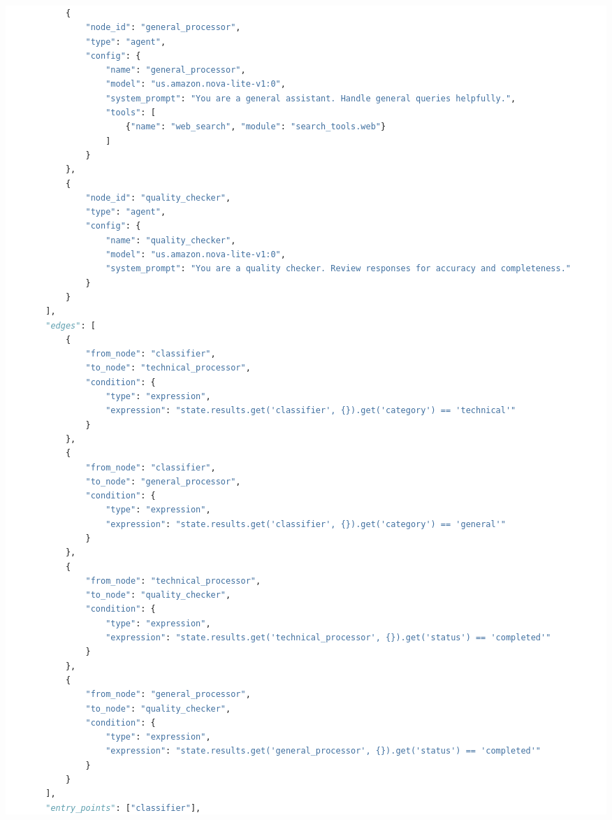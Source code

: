 ```python
            {
                "node_id": "general_processor",
                "type": "agent",
                "config": {
                    "name": "general_processor",
                    "model": "us.amazon.nova-lite-v1:0",
                    "system_prompt": "You are a general assistant. Handle general queries helpfully.",
                    "tools": [
                        {"name": "web_search", "module": "search_tools.web"}
                    ]
                }
            },
            {
                "node_id": "quality_checker",
                "type": "agent",
                "config": {
                    "name": "quality_checker",
                    "model": "us.amazon.nova-lite-v1:0",
                    "system_prompt": "You are a quality checker. Review responses for accuracy and completeness."
                }
            }
        ],
        "edges": [
            {
                "from_node": "classifier",
                "to_node": "technical_processor",
                "condition": {
                    "type": "expression",
                    "expression": "state.results.get('classifier', {}).get('category') == 'technical'"
                }
            },
            {
                "from_node": "classifier",
                "to_node": "general_processor",
                "condition": {
                    "type": "expression",
                    "expression": "state.results.get('classifier', {}).get('category') == 'general'"
                }
            },
            {
                "from_node": "technical_processor",
                "to_node": "quality_checker",
                "condition": {
                    "type": "expression",
                    "expression": "state.results.get('technical_processor', {}).get('status') == 'completed'"
                }
            },
            {
                "from_node": "general_processor",
                "to_node": "quality_checker",
                "condition": {
                    "type": "expression",
                    "expression": "state.results.get('general_processor', {}).get('status') == 'completed'"
                }
            }
        ],
        "entry_points": ["classifier"],
```